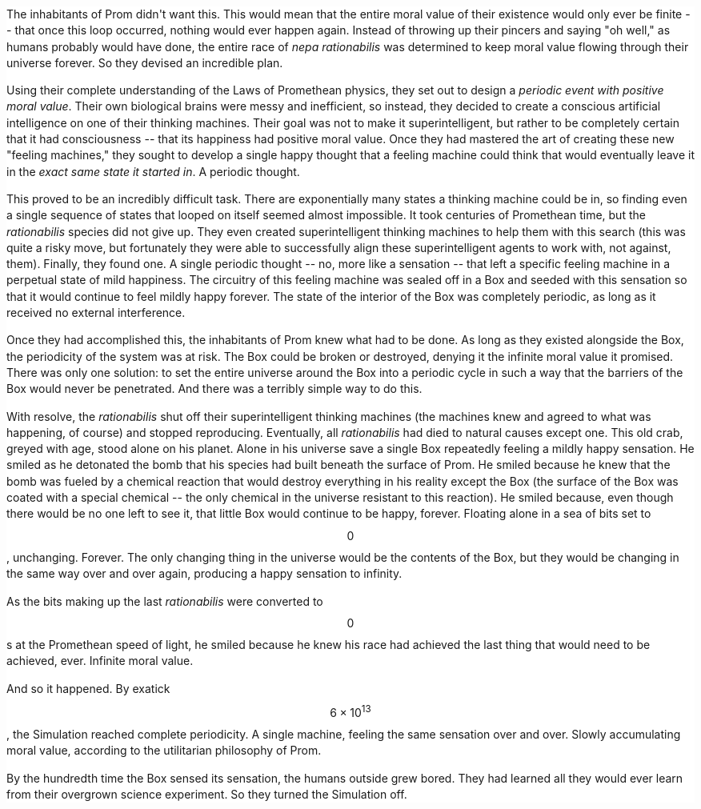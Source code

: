The inhabitants of Prom didn't want this. This would mean that the entire moral value of their existence would only ever be finite -- that once this loop occurred, nothing would ever happen again. Instead of throwing up their pincers and saying "oh well," as humans probably would have done, the entire race of *nepa rationabilis* was determined to keep moral value flowing through their universe forever. So they devised an incredible plan.

Using their complete understanding of the Laws of Promethean physics, they set out to design a *periodic event with positive moral value*. Their own biological brains were messy and inefficient, so instead, they decided to create a conscious artificial intelligence on one of their thinking machines. Their goal was not to make it superintelligent, but rather to be completely certain that it had consciousness -- that its happiness had positive moral value. Once they had mastered the art of creating these new "feeling machines," they sought to develop a single happy thought that a feeling machine could think that would eventually leave it in the *exact same state it started in*. A periodic thought.

This proved to be an incredibly difficult task. There are exponentially many states a thinking machine could be in, so finding even a single sequence of states that looped on itself seemed almost impossible. It took centuries of Promethean time, but the *rationabilis* species did not give up. They even created superintelligent thinking machines to help them with this search (this was quite a risky move, but fortunately they were able to successfully align these superintelligent agents to work with, not against, them). Finally, they found one. A single periodic thought -- no, more like a sensation -- that left a specific feeling machine in a perpetual state of mild happiness. The circuitry of this feeling machine was sealed off in a Box and seeded with this sensation so that it would continue to feel mildly happy forever. The state of the interior of the Box was completely periodic, as long as it received no external interference.

Once they had accomplished this, the inhabitants of Prom knew what had to be done. As long as they existed alongside the Box, the periodicity of the system was at risk. The Box could be broken or destroyed, denying it the infinite moral value it promised. There was only one solution: to set the entire universe around the Box into a periodic cycle in such a way that the barriers of the Box would never be penetrated. And there was a terribly simple way to do this.

With resolve, the *rationabilis* shut off their superintelligent thinking machines (the machines knew and agreed to what was happening, of course) and stopped reproducing. Eventually, all *rationabilis* had died to natural causes except one. This old crab, greyed with age, stood alone on his planet. Alone in his universe save a single Box repeatedly feeling a mildly happy sensation. He smiled as he detonated the bomb that his species had built beneath the surface of Prom. He smiled because he knew that the bomb was fueled by a chemical reaction that would destroy everything in his reality except the Box (the surface of the Box was coated with a special chemical -- the only chemical in the universe resistant to this reaction). He smiled because, even though there would be no one left to see it, that little Box would continue to be happy, forever. Floating alone in a sea of bits set to $$0$$, unchanging. Forever. The only changing thing in the universe would be the contents of the Box, but they would be changing in the same way over and over again, producing a happy sensation to infinity.

As the bits making up the last *rationabilis* were converted to $$0$$s at the Promethean speed of light, he smiled because he knew his race had achieved the last thing that would need to be achieved, ever. Infinite moral value.

And so it happened. By exatick $$6 \times 10^{13}$$, the Simulation reached complete periodicity. A single machine, feeling the same sensation over and over. Slowly accumulating moral value, according to the utilitarian philosophy of Prom.

By the hundredth time the Box sensed its sensation, the humans outside grew bored. They had learned all they would ever learn from their overgrown science experiment. So they turned the Simulation off.